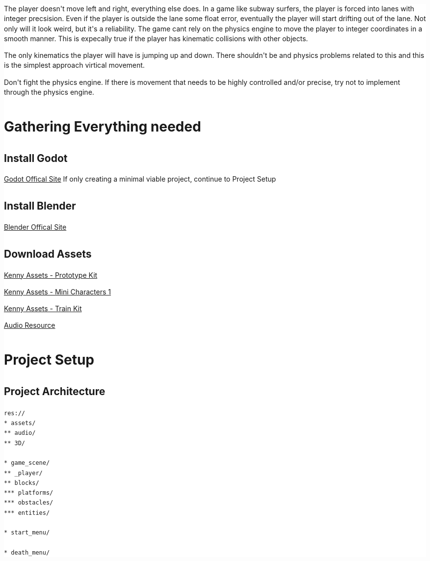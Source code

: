 The player doesn't move left and right, everything else does.
In a game like subway surfers, the player is forced into lanes with integer precsision. Even if the player is outside the lane some float error, eventually the player will start drifting out of the lane. Not only will it look weird, but it's a reliability. The game cant rely on the physics engine to move the player to integer coordinates in a smooth manner. This is expecally true if the player has kinematic collisions with other objects.

The only kinematics the player will have is jumping up and down. There shouldn't be and physics problems related to this and this is the simplest approach virtical movement.

Don't fight the physics engine. If there is movement that needs to be highly controlled and/or precise, try not to implement through the physics engine.

# Gathering Everything needed

## Install Godot

[Godot Offical Site](https://google.com)
If only creating a minimal viable project, continue to Project Setup

## Install Blender

[Blender Offical Site](https://google.com)

## Download Assets

[Kenny Assets - Prototype Kit](https://kenney.nl/assets/prototype-kit)

[Kenny Assets - Mini Characters 1](https://kenney.nl/assets/mini-characters-1)

[Kenny Assets - Train Kit](https://kenney.nl/assets/train-kit)

[Audio Resource](https://google.com)

# Project Setup

## Project Architecture

```
res://
* assets/
** audio/
** 3D/

* game_scene/
** _player/
** blocks/
*** platforms/
*** obstacles/
*** entities/

* start_menu/

* death_menu/
```
